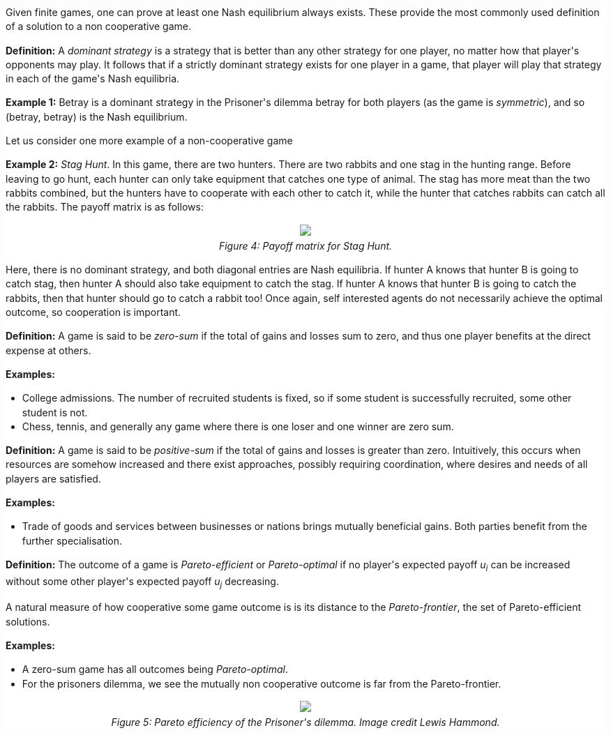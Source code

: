 Given finite games, one can prove at least one Nash equilibrium always exists. These provide the most commonly used definition of a solution to a non cooperative game.

**Definition:** A *dominant strategy* is a strategy that is better than any other strategy for one player, no matter how that player's opponents may play. It follows that if a strictly dominant strategy exists for one player in a game, that player will play that strategy in each of the game's Nash equilibria.

**Example 1:** Betray is a dominant strategy in the Prisoner's dilemma betray for both players (as the game is *symmetric*), and so (betray, betray) is the Nash equilibrium. 

Let us consider one more example of a non-cooperative game

**Example 2:** *Stag Hunt*. In this game, there are two hunters. There are two rabbits and one stag in the hunting range. Before leaving to go hunt, each hunter can only take equipment that catches one type of animal. The stag has more meat than the two rabbits combined, but the hunters have to cooperate with each other to catch it, while the hunter that catches rabbits can catch all the rabbits. The payoff matrix is as follows:

<p align=center>
<img src="images/stag_hunt.png" style="width:12cm"/></br><i>Figure 4: Payoff matrix for Stag Hunt. </i>
</p>

Here, there is no dominant strategy, and both diagonal entries are Nash equilibria. If hunter A knows that hunter B is going to catch stag, then hunter A should also take equipment to catch the stag. If hunter A knows that hunter B is going to catch the rabbits, then that hunter should go to catch a rabbit too! Once again, self interested agents do not necessarily achieve the optimal outcome, so cooperation is important.

**Definition:** A game is said to be *zero-sum* if the total of gains and losses sum to zero, and thus one player benefits at the direct expense at others. 

**Examples:**
* College admissions. The number of recruited students is fixed, so if some student is successfully recruited, some other student is not.
* Chess, tennis, and generally any game where there is one loser and one winner are zero sum.

**Definition:** A game is said to be *positive-sum* if the total of gains and losses is greater than zero. Intuitively, this occurs when resources are somehow increased and there exist approaches, possibly requiring coordination, where desires and needs of all players are satisfied.

**Examples:**
* Trade of goods and services between businesses or nations brings mutually beneficial gains. Both parties benefit from the further specialisation.

**Definition:** The outcome of a game is *Pareto-efficient* or *Pareto-optimal* if no player's expected payoff $u_i$ can be increased without some other player's expected payoff $u_j$ decreasing. 

A natural measure of how cooperative some game outcome is is its distance to the *Pareto-frontier*, the set of Pareto-efficient solutions.

**Examples:**
* A zero-sum game has all outcomes being *Pareto-optimal*.
* For the prisoners dilemma, we see the mutually non cooperative outcome is far from the Pareto-frontier.

<p align=center>
<img src="images/pareto.png"  style="width:12cm"/></br><i>Figure 5: Pareto efficiency of the Prisoner's dilemma. Image credit Lewis Hammond. </i>
</p>

